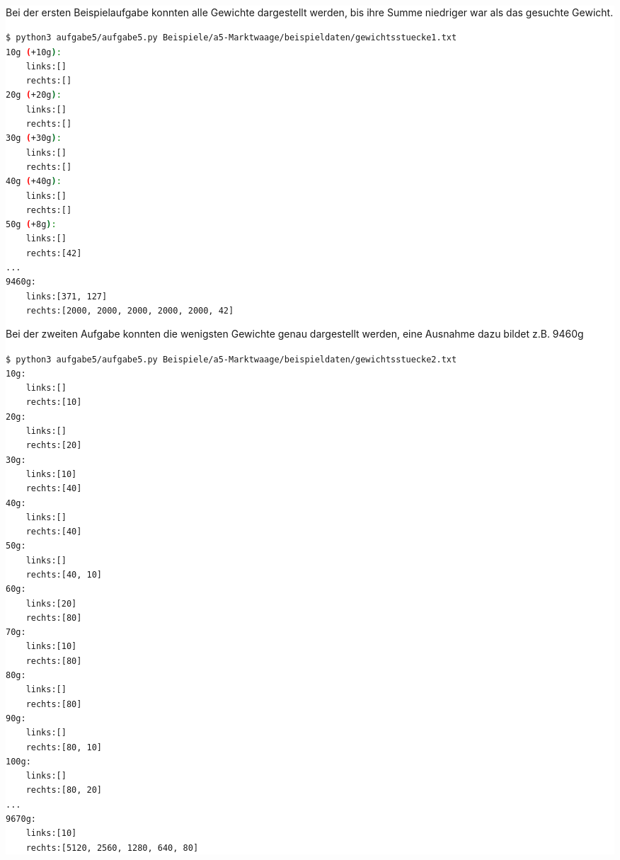 Bei der ersten Beispielaufgabe konnten alle Gewichte dargestellt werden, bis ihre Summe niedriger war als das gesuchte Gewicht.

```bash
$ python3 aufgabe5/aufgabe5.py Beispiele/a5-Marktwaage/beispieldaten/gewichtsstuecke1.txt 
10g (+10g):
    links:[]
    rechts:[]
20g (+20g):
    links:[]
    rechts:[]
30g (+30g):
    links:[]
    rechts:[]
40g (+40g):
    links:[]
    rechts:[]
50g (+8g):
    links:[]
    rechts:[42]
...
9460g:
    links:[371, 127]
    rechts:[2000, 2000, 2000, 2000, 2000, 42]
```

Bei der zweiten Aufgabe konnten die wenigsten Gewichte genau dargestellt werden, eine Ausnahme dazu bildet z.B. 9460g

```bash
$ python3 aufgabe5/aufgabe5.py Beispiele/a5-Marktwaage/beispieldaten/gewichtsstuecke2.txt 
10g:
    links:[]
    rechts:[10]
20g:
    links:[]
    rechts:[20]
30g:
    links:[10]
    rechts:[40]
40g:
    links:[]
    rechts:[40]
50g:
    links:[]
    rechts:[40, 10]
60g:
    links:[20]
    rechts:[80]
70g:
    links:[10]
    rechts:[80]
80g:
    links:[]
    rechts:[80]
90g:
    links:[]
    rechts:[80, 10]
100g:
    links:[]
    rechts:[80, 20]
...
9670g:
    links:[10]
    rechts:[5120, 2560, 1280, 640, 80]
```